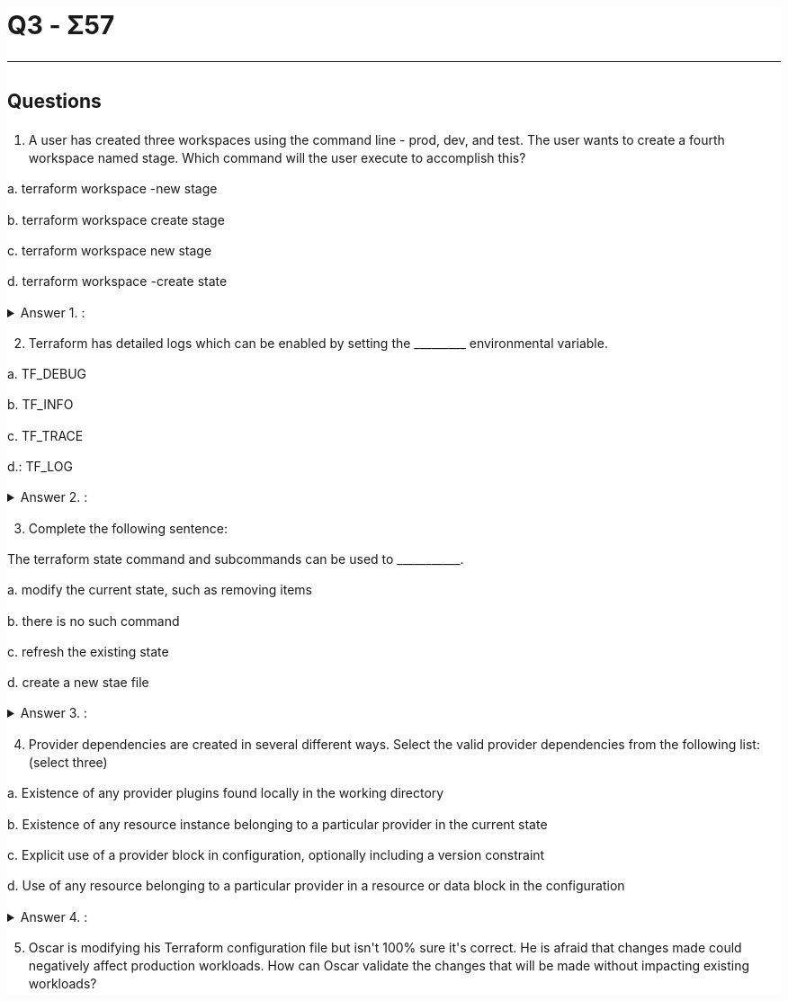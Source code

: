 # Q3 - Σ57

---

## Questions
1. A user has created three workspaces using the command line - prod, dev, and test. The user wants to create a fourth workspace named stage. Which command will the user execute to accomplish this?

a. terraform workspace -new stage

b. terraform workspace create stage

c. terraform workspace new stage

d. terraform workspace -create state

<details><summary>Answer 1. :</summary></details>

2. Terraform has detailed logs which can be enabled by setting the _________ environmental variable.

a. TF_DEBUG

b. TF_INFO

c. TF_TRACE

d.: TF_LOG

<details><summary>Answer 2. :</summary></details>

3. Complete the following sentence:

The terraform state command and subcommands can be used to ___________.

a. modify the current state, such as removing items

b. there is no such command

c. refresh the existing state

d. create a new stae file

<details><summary>Answer 3. :</summary></details>

4. Provider dependencies are created in several different ways. Select the valid provider dependencies from the following list: (select three)

a. Existence of any provider plugins found locally in the working directory

b. Existence of any resource instance belonging to a particular provider in the current state

c. Explicit use of a provider block in configuration, optionally including a version constraint

d. Use of any resource belonging to a particular provider in a resource or data block in the configuration

<details><summary>Answer 4. :</summary></details>

5. Oscar is modifying his Terraform configuration file but isn't 100% sure it's correct. He is afraid that changes made could negatively affect production workloads. How can Oscar validate the changes that will be made without impacting existing workloads?
